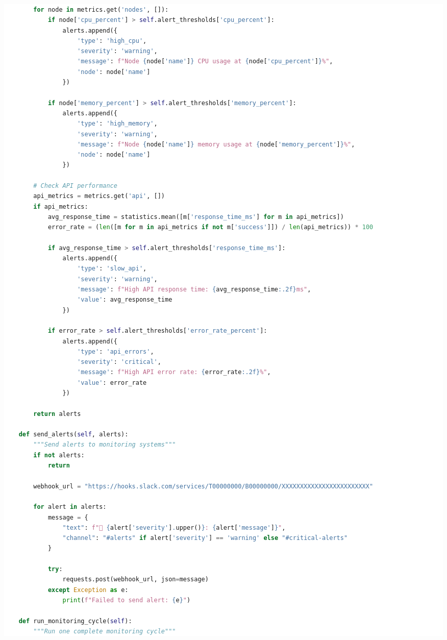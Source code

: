 ```python
        for node in metrics.get('nodes', []):
            if node['cpu_percent'] > self.alert_thresholds['cpu_percent']:
                alerts.append({
                    'type': 'high_cpu',
                    'severity': 'warning',
                    'message': f"Node {node['name']} CPU usage at {node['cpu_percent']}%",
                    'node': node['name']
                })
            
            if node['memory_percent'] > self.alert_thresholds['memory_percent']:
                alerts.append({
                    'type': 'high_memory',
                    'severity': 'warning',
                    'message': f"Node {node['name']} memory usage at {node['memory_percent']}%",
                    'node': node['name']
                })
        
        # Check API performance
        api_metrics = metrics.get('api', [])
        if api_metrics:
            avg_response_time = statistics.mean([m['response_time_ms'] for m in api_metrics])
            error_rate = (len([m for m in api_metrics if not m['success']]) / len(api_metrics)) * 100
            
            if avg_response_time > self.alert_thresholds['response_time_ms']:
                alerts.append({
                    'type': 'slow_api',
                    'severity': 'warning',
                    'message': f"High API response time: {avg_response_time:.2f}ms",
                    'value': avg_response_time
                })
            
            if error_rate > self.alert_thresholds['error_rate_percent']:
                alerts.append({
                    'type': 'api_errors',
                    'severity': 'critical',
                    'message': f"High API error rate: {error_rate:.2f}%",
                    'value': error_rate
                })
        
        return alerts
    
    def send_alerts(self, alerts):
        """Send alerts to monitoring systems"""
        if not alerts:
            return
        
        webhook_url = "https://hooks.slack.com/services/T00000000/B00000000/XXXXXXXXXXXXXXXXXXXXXXXX"
        
        for alert in alerts:
            message = {
                "text": f"🚨 {alert['severity'].upper()}: {alert['message']}",
                "channel": "#alerts" if alert['severity'] == 'warning' else "#critical-alerts"
            }
            
            try:
                requests.post(webhook_url, json=message)
            except Exception as e:
                print(f"Failed to send alert: {e}")
    
    def run_monitoring_cycle(self):
        """Run one complete monitoring cycle"""
```